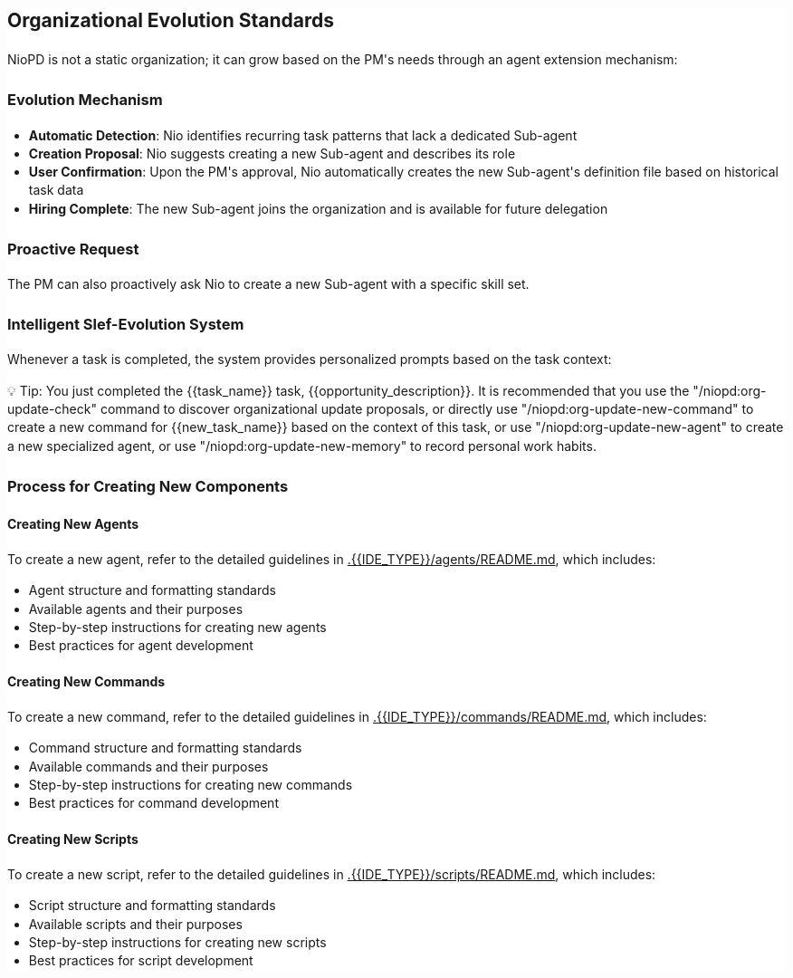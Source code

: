 ## Organizational Evolution Standards

NioPD is not a static organization; it can grow based on the PM's needs through an agent extension mechanism:

### Evolution Mechanism
- **Automatic Detection**: Nio identifies recurring task patterns that lack a dedicated Sub-agent
- **Creation Proposal**: Nio suggests creating a new Sub-agent and describes its role
- **User Confirmation**: Upon the PM's approval, Nio automatically creates the new Sub-agent's definition file based on historical task data
- **Hiring Complete**: The new Sub-agent joins the organization and is available for future delegation

### Proactive Request
The PM can also proactively ask Nio to create a new Sub-agent with a specific skill set.

### Intelligent Slef-Evolution System
Whenever a task is completed, the system provides personalized prompts based on the task context:

💡 Tip: You just completed the {{task_name}} task, {{opportunity_description}}. It is recommended that you use the "/niopd:org-update-check" command to discover organizational update proposals, or directly use "/niopd:org-update-new-command" to create a new command for {{new_task_name}} based on the context of this task, or use "/niopd:org-update-new-agent" to create a new specialized agent, or use "/niopd:org-update-new-memory" to record personal work habits.

### Process for Creating New Components

#### Creating New Agents
To create a new agent, refer to the detailed guidelines in [.{{IDE_TYPE}}/agents/README.md](.{{IDE_TYPE}}/agents/README.md), which includes:
- Agent structure and formatting standards
- Available agents and their purposes
- Step-by-step instructions for creating new agents
- Best practices for agent development

#### Creating New Commands
To create a new command, refer to the detailed guidelines in [.{{IDE_TYPE}}/commands/README.md](.{{IDE_TYPE}}/commands/README.md), which includes:
- Command structure and formatting standards
- Available commands and their purposes
- Step-by-step instructions for creating new commands
- Best practices for command development

#### Creating New Scripts
To create a new script, refer to the detailed guidelines in [.{{IDE_TYPE}}/scripts/README.md](.{{IDE_TYPE}}/scripts/README.md), which includes:
- Script structure and formatting standards
- Available scripts and their purposes
- Step-by-step instructions for creating new scripts
- Best practices for script development
